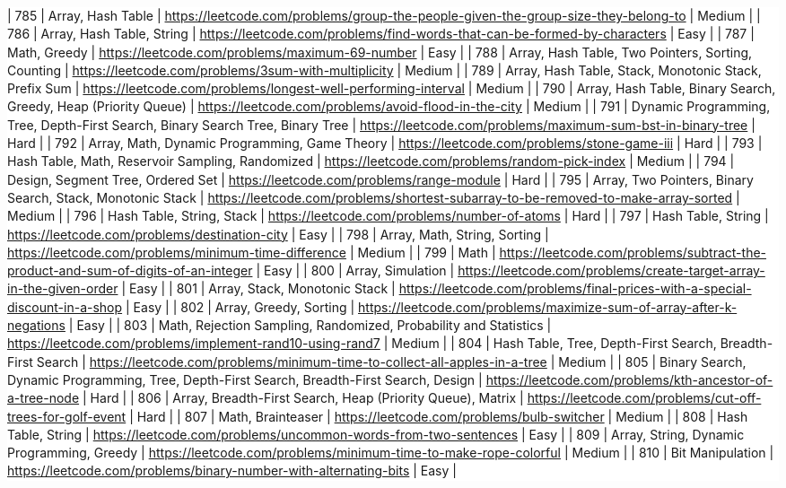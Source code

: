 | 785   | Array, Hash Table                                                                                    | https://leetcode.com/problems/group-the-people-given-the-group-size-they-belong-to                        | Medium |
| 786   | Array, Hash Table, String                                                                            | https://leetcode.com/problems/find-words-that-can-be-formed-by-characters                                 | Easy   |
| 787   | Math, Greedy                                                                                         | https://leetcode.com/problems/maximum-69-number                                                           | Easy   |
| 788   | Array, Hash Table, Two Pointers, Sorting, Counting                                                   | https://leetcode.com/problems/3sum-with-multiplicity                                                      | Medium |
| 789   | Array, Hash Table, Stack, Monotonic Stack, Prefix Sum                                                | https://leetcode.com/problems/longest-well-performing-interval                                            | Medium |
| 790   | Array, Hash Table, Binary Search, Greedy, Heap (Priority Queue)                                      | https://leetcode.com/problems/avoid-flood-in-the-city                                                     | Medium |
| 791   | Dynamic Programming, Tree, Depth-First Search, Binary Search Tree, Binary Tree                       | https://leetcode.com/problems/maximum-sum-bst-in-binary-tree                                              | Hard   |
| 792   | Array, Math, Dynamic Programming, Game Theory                                                        | https://leetcode.com/problems/stone-game-iii                                                              | Hard   |
| 793   | Hash Table, Math, Reservoir Sampling, Randomized                                                     | https://leetcode.com/problems/random-pick-index                                                           | Medium |
| 794   | Design, Segment Tree, Ordered Set                                                                    | https://leetcode.com/problems/range-module                                                                | Hard   |
| 795   | Array, Two Pointers, Binary Search, Stack, Monotonic Stack                                           | https://leetcode.com/problems/shortest-subarray-to-be-removed-to-make-array-sorted                        | Medium |
| 796   | Hash Table, String, Stack                                                                            | https://leetcode.com/problems/number-of-atoms                                                             | Hard   |
| 797   | Hash Table, String                                                                                   | https://leetcode.com/problems/destination-city                                                            | Easy   |
| 798   | Array, Math, String, Sorting                                                                         | https://leetcode.com/problems/minimum-time-difference                                                     | Medium |
| 799   | Math                                                                                                 | https://leetcode.com/problems/subtract-the-product-and-sum-of-digits-of-an-integer                        | Easy   |
| 800   | Array, Simulation                                                                                    | https://leetcode.com/problems/create-target-array-in-the-given-order                                      | Easy   |
| 801   | Array, Stack, Monotonic Stack                                                                        | https://leetcode.com/problems/final-prices-with-a-special-discount-in-a-shop                              | Easy   |
| 802   | Array, Greedy, Sorting                                                                               | https://leetcode.com/problems/maximize-sum-of-array-after-k-negations                                     | Easy   |
| 803   | Math, Rejection Sampling, Randomized, Probability and Statistics                                     | https://leetcode.com/problems/implement-rand10-using-rand7                                                | Medium |
| 804   | Hash Table, Tree, Depth-First Search, Breadth-First Search                                           | https://leetcode.com/problems/minimum-time-to-collect-all-apples-in-a-tree                                | Medium |
| 805   | Binary Search, Dynamic Programming, Tree, Depth-First Search, Breadth-First Search, Design           | https://leetcode.com/problems/kth-ancestor-of-a-tree-node                                                 | Hard   |
| 806   | Array, Breadth-First Search, Heap (Priority Queue), Matrix                                           | https://leetcode.com/problems/cut-off-trees-for-golf-event                                                | Hard   |
| 807   | Math, Brainteaser                                                                                    | https://leetcode.com/problems/bulb-switcher                                                               | Medium |
| 808   | Hash Table, String                                                                                   | https://leetcode.com/problems/uncommon-words-from-two-sentences                                           | Easy   |
| 809   | Array, String, Dynamic Programming, Greedy                                                           | https://leetcode.com/problems/minimum-time-to-make-rope-colorful                                          | Medium |
| 810   | Bit Manipulation                                                                                     | https://leetcode.com/problems/binary-number-with-alternating-bits                                         | Easy   |